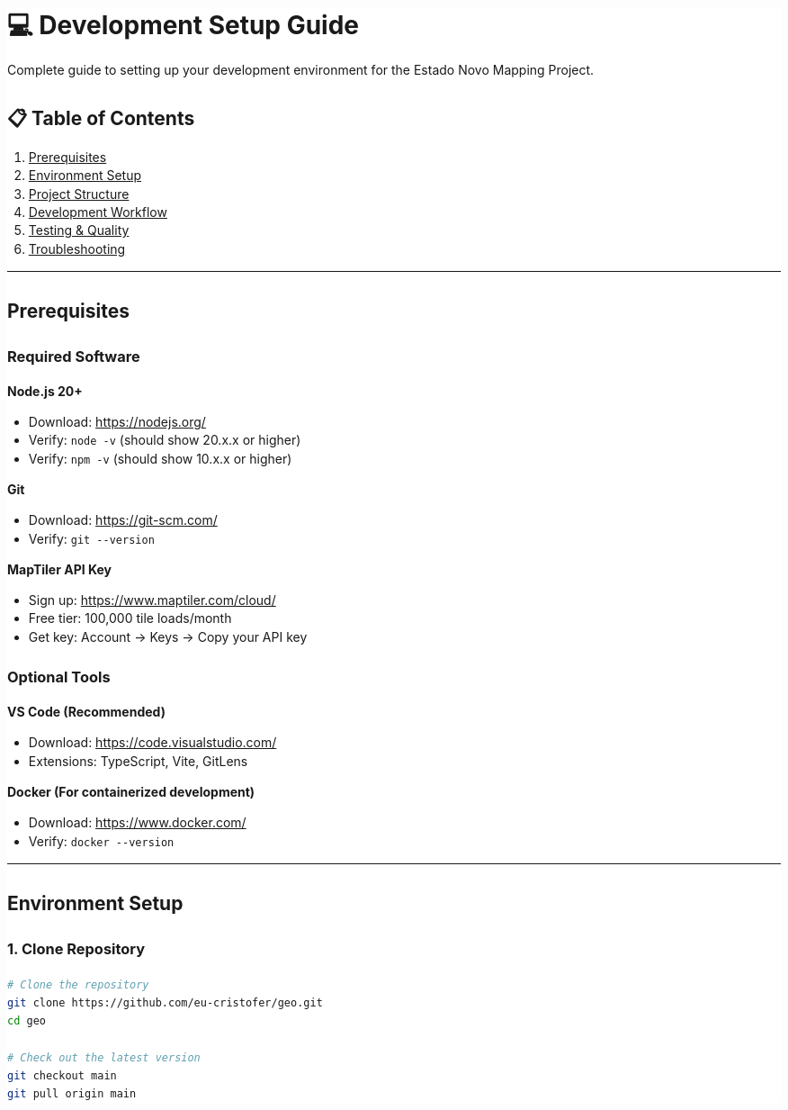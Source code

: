 # 💻 Development Setup Guide

Complete guide to setting up your development environment for the Estado Novo Mapping Project.

## 📋 Table of Contents

1. [Prerequisites](#prerequisites)
2. [Environment Setup](#environment-setup)
3. [Project Structure](#project-structure)
4. [Development Workflow](#development-workflow)
5. [Testing & Quality](#testing--quality)
6. [Troubleshooting](#troubleshooting)

---

## Prerequisites

### Required Software

**Node.js 20+**
- Download: https://nodejs.org/
- Verify: `node -v` (should show 20.x.x or higher)
- Verify: `npm -v` (should show 10.x.x or higher)

**Git**
- Download: https://git-scm.com/
- Verify: `git --version`

**MapTiler API Key**
- Sign up: https://www.maptiler.com/cloud/
- Free tier: 100,000 tile loads/month
- Get key: Account → Keys → Copy your API key

### Optional Tools

**VS Code (Recommended)**
- Download: https://code.visualstudio.com/
- Extensions: TypeScript, Vite, GitLens

**Docker (For containerized development)**
- Download: https://www.docker.com/
- Verify: `docker --version`

---

## Environment Setup

### 1. Clone Repository

```bash
# Clone the repository
git clone https://github.com/eu-cristofer/geo.git
cd geo

# Check out the latest version
git checkout main
git pull origin main
```
